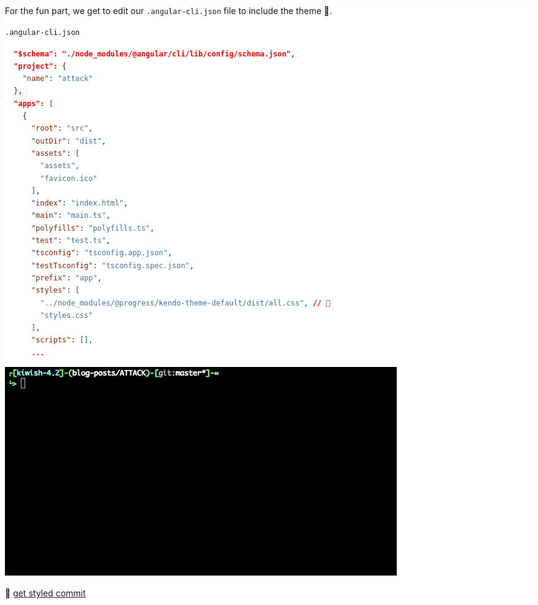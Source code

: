 For the fun part, we get to edit our `.angular-cli.json` file to include the theme 🎉.

`.angular-cli.json`
```json
  "$schema": "./node_modules/@angular/cli/lib/config/schema.json",
  "project": {
    "name": "attack"
  },
  "apps": [
    {
      "root": "src",
      "outDir": "dist",
      "assets": [
        "assets",
        "favicon.ico"
      ],
      "index": "index.html",
      "main": "main.ts",
      "polyfills": "polyfills.ts",
      "test": "test.ts",
      "tsconfig": "tsconfig.app.json",
      "testTsconfig": "tsconfig.spec.json",
      "prefix": "app",
      "styles": [
        "../node_modules/@progress/kendo-theme-default/dist/all.css", // 💅
        "styles.css"
      ],
      "scripts": [],
      ...
```
![edit the cli config](images/cli-config.gif)

🐙 [get styled commit](https://github.com/tzmanics/angular-attack/commit/b9f9b7d6f9ba820cfadbeaa15ae8f6e43bd1622d)
